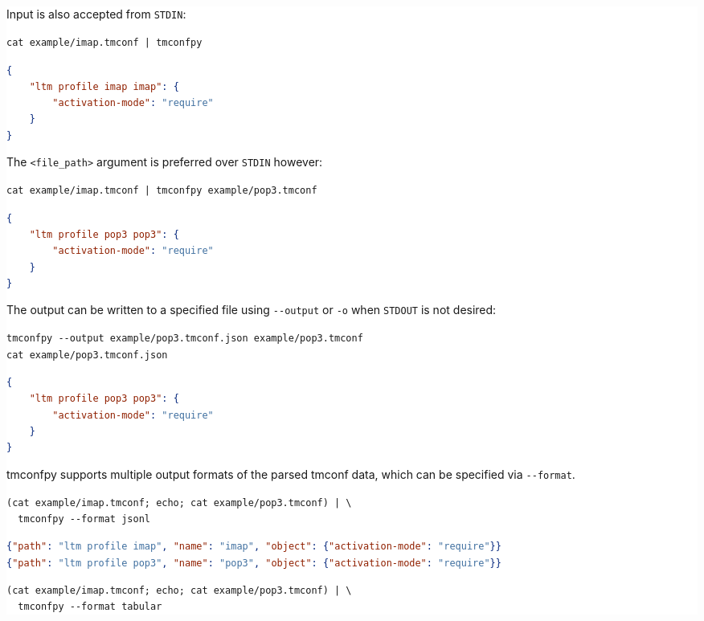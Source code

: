 Input is also accepted from `STDIN`:

```shell
cat example/imap.tmconf | tmconfpy
```

```json
{
    "ltm profile imap imap": {
        "activation-mode": "require"
    }
}
```

The `<file_path>` argument is preferred over `STDIN` however:

```shell
cat example/imap.tmconf | tmconfpy example/pop3.tmconf
```

```json
{
    "ltm profile pop3 pop3": {
        "activation-mode": "require"
    }
}
```

The output can be written to a specified file using `--output` or `-o` when `STDOUT` is not desired:

```shell
tmconfpy --output example/pop3.tmconf.json example/pop3.tmconf
cat example/pop3.tmconf.json
```

```json
{
    "ltm profile pop3 pop3": {
        "activation-mode": "require"
    }
}
```

tmconfpy supports multiple output formats of the parsed tmconf data, which can be specified via `--format`.

```shell
(cat example/imap.tmconf; echo; cat example/pop3.tmconf) | \
  tmconfpy --format jsonl
```

```json
{"path": "ltm profile imap", "name": "imap", "object": {"activation-mode": "require"}}
{"path": "ltm profile pop3", "name": "pop3", "object": {"activation-mode": "require"}}
```

```shell
(cat example/imap.tmconf; echo; cat example/pop3.tmconf) | \
  tmconfpy --format tabular
```
